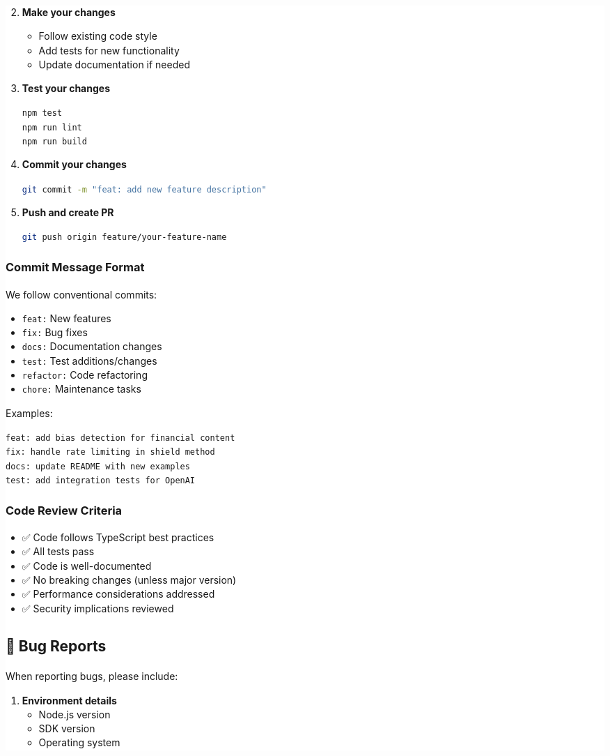2. **Make your changes**
   - Follow existing code style
   - Add tests for new functionality
   - Update documentation if needed

3. **Test your changes**
   ```bash
   npm test
   npm run lint
   npm run build
   ```

4. **Commit your changes**
   ```bash
   git commit -m "feat: add new feature description"
   ```

5. **Push and create PR**
   ```bash
   git push origin feature/your-feature-name
   ```

### Commit Message Format

We follow conventional commits:

- `feat:` New features
- `fix:` Bug fixes
- `docs:` Documentation changes
- `test:` Test additions/changes
- `refactor:` Code refactoring
- `chore:` Maintenance tasks

Examples:
```
feat: add bias detection for financial content
fix: handle rate limiting in shield method
docs: update README with new examples
test: add integration tests for OpenAI
```

### Code Review Criteria

- ✅ Code follows TypeScript best practices
- ✅ All tests pass
- ✅ Code is well-documented
- ✅ No breaking changes (unless major version)
- ✅ Performance considerations addressed
- ✅ Security implications reviewed

## 🐛 Bug Reports

When reporting bugs, please include:

1. **Environment details**
   - Node.js version
   - SDK version
   - Operating system
